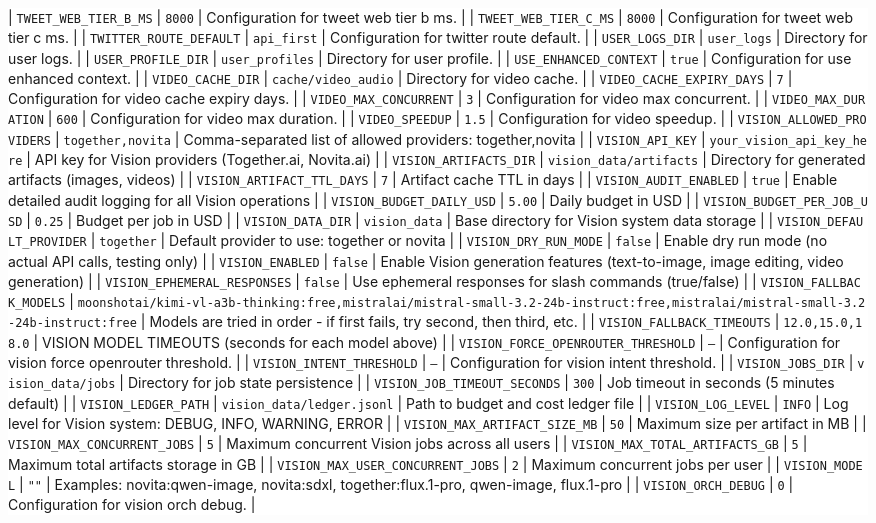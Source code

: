 | `TWEET_WEB_TIER_B_MS` | `8000` | Configuration for tweet web tier b ms. |
| `TWEET_WEB_TIER_C_MS` | `8000` | Configuration for tweet web tier c ms. |
| `TWITTER_ROUTE_DEFAULT` | `api_first` | Configuration for twitter route default. |
| `USER_LOGS_DIR` | `user_logs` | Directory for user logs. |
| `USER_PROFILE_DIR` | `user_profiles` | Directory for user profile. |
| `USE_ENHANCED_CONTEXT` | `true` | Configuration for use enhanced context. |
| `VIDEO_CACHE_DIR` | `cache/video_audio` | Directory for video cache. |
| `VIDEO_CACHE_EXPIRY_DAYS` | `7` | Configuration for video cache expiry days. |
| `VIDEO_MAX_CONCURRENT` | `3` | Configuration for video max concurrent. |
| `VIDEO_MAX_DURATION` | `600` | Configuration for video max duration. |
| `VIDEO_SPEEDUP` | `1.5` | Configuration for video speedup. |
| `VISION_ALLOWED_PROVIDERS` | `together,novita` | Comma-separated list of allowed providers: together,novita |
| `VISION_API_KEY` | `your_vision_api_key_here` | API key for Vision providers (Together.ai, Novita.ai) |
| `VISION_ARTIFACTS_DIR` | `vision_data/artifacts` | Directory for generated artifacts (images, videos) |
| `VISION_ARTIFACT_TTL_DAYS` | `7` | Artifact cache TTL in days |
| `VISION_AUDIT_ENABLED` | `true` | Enable detailed audit logging for all Vision operations |
| `VISION_BUDGET_DAILY_USD` | `5.00` | Daily budget in USD |
| `VISION_BUDGET_PER_JOB_USD` | `0.25` | Budget per job in USD |
| `VISION_DATA_DIR` | `vision_data` | Base directory for Vision system data storage |
| `VISION_DEFAULT_PROVIDER` | `together` | Default provider to use: together or novita |
| `VISION_DRY_RUN_MODE` | `false` | Enable dry run mode (no actual API calls, testing only) |
| `VISION_ENABLED` | `false` | Enable Vision generation features (text-to-image, image editing, video generation) |
| `VISION_EPHEMERAL_RESPONSES` | `false` | Use ephemeral responses for slash commands (true/false) |
| `VISION_FALLBACK_MODELS` | `moonshotai/kimi-vl-a3b-thinking:free,mistralai/mistral-small-3.2-24b-instruct:free,mistralai/mistral-small-3.2-24b-instruct:free` | Models are tried in order - if first fails, try second, then third, etc. |
| `VISION_FALLBACK_TIMEOUTS` | `12.0,15.0,18.0` | VISION MODEL TIMEOUTS (seconds for each model above) |
| `VISION_FORCE_OPENROUTER_THRESHOLD` | `—` | Configuration for vision force openrouter threshold. |
| `VISION_INTENT_THRESHOLD` | `—` | Configuration for vision intent threshold. |
| `VISION_JOBS_DIR` | `vision_data/jobs` | Directory for job state persistence |
| `VISION_JOB_TIMEOUT_SECONDS` | `300` | Job timeout in seconds (5 minutes default) |
| `VISION_LEDGER_PATH` | `vision_data/ledger.jsonl` | Path to budget and cost ledger file |
| `VISION_LOG_LEVEL` | `INFO` | Log level for Vision system: DEBUG, INFO, WARNING, ERROR |
| `VISION_MAX_ARTIFACT_SIZE_MB` | `50` | Maximum size per artifact in MB |
| `VISION_MAX_CONCURRENT_JOBS` | `5` | Maximum concurrent Vision jobs across all users |
| `VISION_MAX_TOTAL_ARTIFACTS_GB` | `5` | Maximum total artifacts storage in GB |
| `VISION_MAX_USER_CONCURRENT_JOBS` | `2` | Maximum concurrent jobs per user |
| `VISION_MODEL` | `""` | Examples: novita:qwen-image, novita:sdxl, together:flux.1-pro, qwen-image, flux.1-pro |
| `VISION_ORCH_DEBUG` | `0` | Configuration for vision orch debug. |